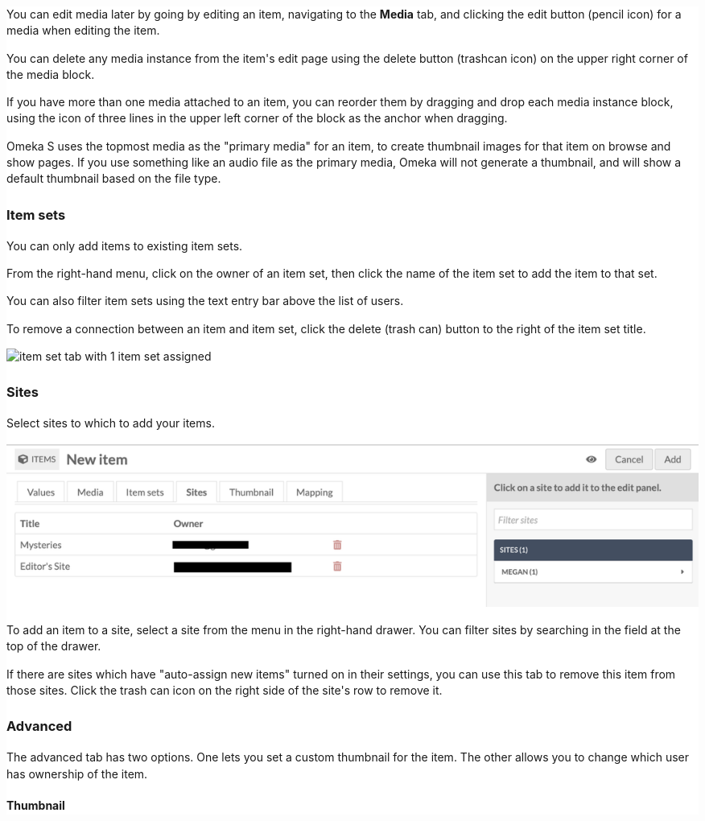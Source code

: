You can edit media later by going by editing an item, navigating to the **Media** tab, and clicking the edit button (pencil icon) for a media when editing the item.

You can delete any media instance from the item's edit page using the delete button (trashcan icon) on the upper right corner of the media block.

If you have more than one media attached to an item, you can reorder them by dragging and drop each media instance block, using the icon of three lines in the upper left corner of the block as the anchor when dragging.

Omeka S uses the topmost media as the "primary media" for an item, to create thumbnail images for that item on browse and show pages. If you use something like an audio file as the primary media, Omeka will not generate a thumbnail, and will show a default thumbnail based on the file type. 

### Item sets
You can only add items to existing item sets.

From the right-hand menu, click on the owner of an item set, then click the name of the item set to add the item to that set.

You can also filter item sets using the text entry bar above the list of users.

To remove a connection between an item and item set, click the delete (trash can) button to the right of the item set title.

![item set tab with 1 item set assigned](contentfiles/items_itemset.png)

### Sites
Select sites to which to add your items.

![item 'sites' tab with the item added to two sites. Each site is in its own row, with a delete icon on the far right of the row](contentfiles/items_addItemSite.png)

To add an item to a site, select a site from the menu in the right-hand drawer. You can filter sites by searching in the field at the top of the drawer.

If there are sites which have "auto-assign new items" turned on in their settings, you can use this tab to remove this item from those sites. Click the trash can icon on the right side of the site's row to remove it.

### Advanced
The advanced tab has two options. One lets you set a custom thumbnail for the item. The other allows you to change which user has ownership of the item.

#### Thumbnail
